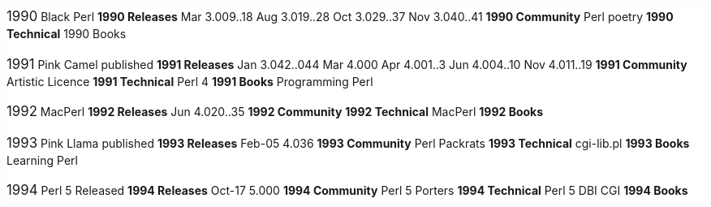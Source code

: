 <big>1990</big>
Black Perl
**1990 Releases**
Mar 3.009..18
Aug 3.019..28
Oct 3.029..37
Nov 3.040..41
**1990 Community**
Perl poetry
**1990 Technical**
1990 Books

<big>1991</big>
Pink Camel published
**1991 Releases**
Jan 3.042..044
Mar 4.000
Apr 4.001..3
Jun 4.004..10
Nov 4.011..19
**1991 Community**
Artistic Licence
**1991 Technical**
Perl 4
**1991 Books**
Programming Perl

<big>1992</big>
MacPerl
**1992 Releases**
Jun 4.020..35
**1992 Community**
**1992 Technical**
MacPerl
**1992 Books**

<big>1993</big>
Pink Llama published
**1993 Releases**
Feb-05 4.036
**1993 Community**
Perl Packrats
**1993 Technical**
cgi-lib.pl
**1993 Books**
Learning Perl

<big>1994</big>
Perl 5 Released
**1994 Releases**
Oct-17 5.000
**1994 Community**
Perl 5 Porters
**1994 Technical**
Perl 5
DBI
CGI
**1994 Books**
